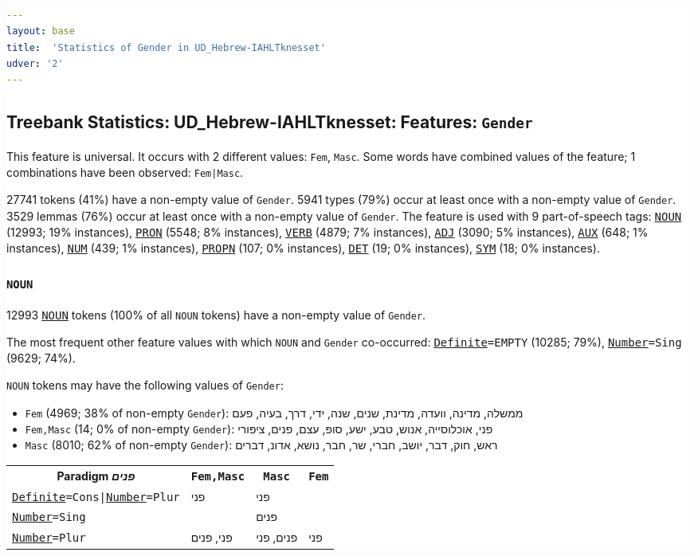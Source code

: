 ```yaml
---
layout: base
title:  'Statistics of Gender in UD_Hebrew-IAHLTknesset'
udver: '2'
---
```


## Treebank Statistics: UD_Hebrew-IAHLTknesset: Features: `Gender`

This feature is universal.
It occurs with 2 different values: `Fem`, `Masc`.
Some words have combined values of the feature; 1 combinations have been observed: `Fem|Masc`.

27741 tokens (41%) have a non-empty value of `Gender`.
5941 types (79%) occur at least once with a non-empty value of `Gender`.
3529 lemmas (76%) occur at least once with a non-empty value of `Gender`.
The feature is used with 9 part-of-speech tags: <tt><a href="he_iahltknesset-pos-NOUN.html">NOUN</a></tt> (12993; 19% instances), <tt><a href="he_iahltknesset-pos-PRON.html">PRON</a></tt> (5548; 8% instances), <tt><a href="he_iahltknesset-pos-VERB.html">VERB</a></tt> (4879; 7% instances), <tt><a href="he_iahltknesset-pos-ADJ.html">ADJ</a></tt> (3090; 5% instances), <tt><a href="he_iahltknesset-pos-AUX.html">AUX</a></tt> (648; 1% instances), <tt><a href="he_iahltknesset-pos-NUM.html">NUM</a></tt> (439; 1% instances), <tt><a href="he_iahltknesset-pos-PROPN.html">PROPN</a></tt> (107; 0% instances), <tt><a href="he_iahltknesset-pos-DET.html">DET</a></tt> (19; 0% instances), <tt><a href="he_iahltknesset-pos-SYM.html">SYM</a></tt> (18; 0% instances).

### `NOUN`

12993 <tt><a href="he_iahltknesset-pos-NOUN.html">NOUN</a></tt> tokens (100% of all `NOUN` tokens) have a non-empty value of `Gender`.

The most frequent other feature values with which `NOUN` and `Gender` co-occurred: <tt><a href="he_iahltknesset-feat-Definite.html">Definite</a></tt><tt>=EMPTY</tt> (10285; 79%), <tt><a href="he_iahltknesset-feat-Number.html">Number</a></tt><tt>=Sing</tt> (9629; 74%).

`NOUN` tokens may have the following values of `Gender`:

* `Fem` (4969; 38% of non-empty `Gender`): ממשלה, מדינה, וועדה, מדינת, שנים, שנה, ידי, דרך, בעיה, פעם
* `Fem,Masc` (14; 0% of non-empty `Gender`): פני, אוכלוסייה, אנוש, טבע, ישע, סופ, עצם, פנים, ציפורי
* `Masc` (8010; 62% of non-empty `Gender`): ראש, חוק, דבר, יושב, חברי, שר, חבר, נושא, אדונ, דברים

<table>
  <tr><th>Paradigm <i>פנים</i></th><th><tt>Fem,Masc</tt></th><th><tt>Masc</tt></th><th><tt>Fem</tt></th></tr>
  <tr><td><tt><tt><a href="he_iahltknesset-feat-Definite.html">Definite</a></tt><tt>=Cons</tt>|<tt><a href="he_iahltknesset-feat-Number.html">Number</a></tt><tt>=Plur</tt></tt></td><td>פני</td><td>פני</td><td></td></tr>
  <tr><td><tt><tt><a href="he_iahltknesset-feat-Number.html">Number</a></tt><tt>=Sing</tt></tt></td><td></td><td>פנים</td><td></td></tr>
  <tr><td><tt><tt><a href="he_iahltknesset-feat-Number.html">Number</a></tt><tt>=Plur</tt></tt></td><td>פני, פנים</td><td>פנים, פני</td><td>פני</td></tr>
</table>
